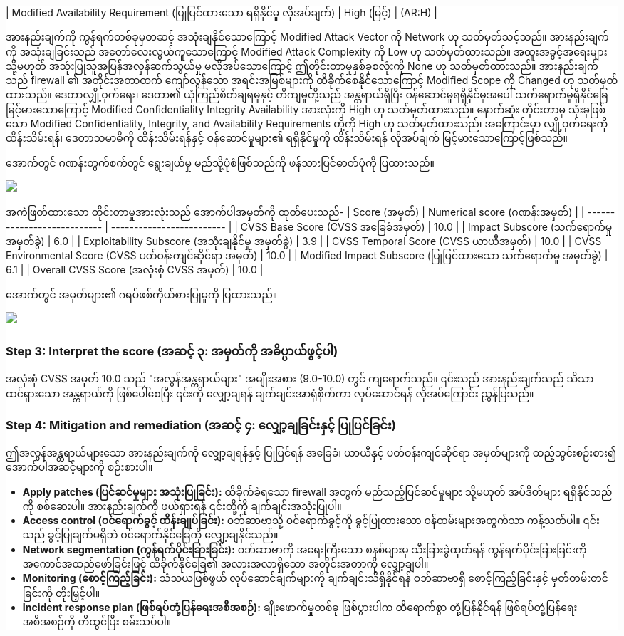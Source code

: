| Modified Availability Requirement (ပြုပြင်ထားသော ရရှိနိုင်မှု လိုအပ်ချက်) | High (မြင့်) | (AR:H) |

အားနည်းချက်ကို ကွန်ရက်တစ်ခုမှတဆင့် အသုံးချနိုင်သောကြောင့် Modified Attack Vector ကို Network ဟု သတ်မှတ်သင့်သည်။ အားနည်းချက်ကို အသုံးချခြင်းသည် အတော်လေးလွယ်ကူသောကြောင့် Modified Attack Complexity ကို Low ဟု သတ်မှတ်ထားသည်။ အထူးအခွင့်အရေးများ သို့မဟုတ် အသုံးပြုသူအပြန်အလှန်ဆက်သွယ်မှု မလိုအပ်သောကြောင့် ဤတိုင်းတာမှုနှစ်ခုစလုံးကို None ဟု သတ်မှတ်ထားသည်။ အားနည်းချက်သည် firewall ၏ အတိုင်းအတာထက် ကျော်လွန်သော အရင်းအမြစ်များကို ထိခိုက်စေနိုင်သောကြောင့် Modified Scope ကို Changed ဟု သတ်မှတ်ထားသည်။ ဒေတာလျှို့ဝှက်ရေး၊ ဒေတာ၏ ယုံကြည်စိတ်ချရမှုနှင့် တိကျမှုတို့သည် အန္တရာယ်ရှိပြီး ဝန်ဆောင်မှုရရှိနိုင်မှုအပေါ် သက်ရောက်မှုရှိနိုင်ခြေ မြင့်မားသောကြောင့် Modified Confidentiality Integrity Availability အားလုံးကို High ဟု သတ်မှတ်ထားသည်။ နောက်ဆုံး တိုင်းတာမှု သုံးခုဖြစ်သော Modified Confidentiality, Integrity, and Availability Requirements တို့ကို High ဟု သတ်မှတ်ထားသည်၊ အကြောင်းမှာ လျှို့ဝှက်ရေးကို ထိန်းသိမ်းရန်၊ ဒေတာသမာဓိကို ထိန်းသိမ်းရန်နှင့် ဝန်ဆောင်မှုများ၏ ရရှိနိုင်မှုကို ထိန်းသိမ်းရန် လိုအပ်ချက် မြင့်မားသောကြောင့်ဖြစ်သည်။

အောက်တွင် ဂဏန်းတွက်စက်တွင် ရွေးချယ်မှု မည်သို့ပုံစံဖြစ်သည်ကို ဖန်သားပြင်ဓာတ်ပုံကို ပြထားသည်။

<img src="https://d3c33hcgiwev3.cloudfront.net/imageAssetProxy.v1/KjDaz_oXRmuycBTZ6zZhtg_39072584e13d448c9c5b6b22ef5511e1_image.png?expiry=1744416000000&hmac=pPPw4RwMDO6lND6BdbuQsiRiO3AEpY1eMiyWTvACFOE">

အကဲဖြတ်ထားသော တိုင်းတာမှုအားလုံးသည် အောက်ပါအမှတ်ကို ထုတ်ပေးသည်-
| Score (အမှတ်) | Numerical score (ဂဏန်းအမှတ်) |
| --------------------------- | ------------------------- |
| CVSS Base Score (CVSS အခြေခံအမှတ်) | 10.0 |
| Impact Subscore (သက်ရောက်မှု အမှတ်ခွဲ) | 6.0 |
| Exploitability Subscore (အသုံးချနိုင်မှု အမှတ်ခွဲ) | 3.9 |
| CVSS Temporal Score (CVSS ယာယီအမှတ်) | 10.0 |
| CVSS Environmental Score (CVSS ပတ်ဝန်းကျင်ဆိုင်ရာ အမှတ်) | 10.0 |
| Modified Impact Subscore (ပြုပြင်ထားသော သက်ရောက်မှု အမှတ်ခွဲ) | 6.1 |
| Overall CVSS Score (အလုံးစုံ CVSS အမှတ်) | 10.0 |

အောက်တွင် အမှတ်များ၏ ဂရပ်ဖစ်ကိုယ်စားပြုမှုကို ပြထားသည်။

<img src="https://d3c33hcgiwev3.cloudfront.net/imageAssetProxy.v1/L4jwMA_5Rj6KfhmY-cGINQ_dca7ce35ce584bafa6c2118752cc63e1_image.png?expiry=1744416000000&hmac=A1JyVpWKfv2J7lTYwRoqwPSrs4j7wSUW-zz_sOpv94I">

### Step 3: Interpret the score (အဆင့် ၃: အမှတ်ကို အဓိပ္ပာယ်ဖွင့်ပါ)

အလုံးစုံ CVSS အမှတ် 10.0 သည် "အလွန်အန္တရာယ်များ" အမျိုးအစား (9.0-10.0) တွင် ကျရောက်သည်။ ၎င်းသည် အားနည်းချက်သည် သိသာထင်ရှားသော အန္တရာယ်ကို ဖြစ်ပေါ်စေပြီး ၎င်းကို လျှော့ချရန် ချက်ချင်းအာရုံစိုက်ကာ လုပ်ဆောင်ရန် လိုအပ်ကြောင်း ညွှန်ပြသည်။

### Step 4: Mitigation and remediation (အဆင့် ၄: လျှော့ချခြင်းနှင့် ပြုပြင်ခြင်း)

ဤအလွန်အန္တရာယ်များသော အားနည်းချက်ကို လျှော့ချရန်နှင့် ပြုပြင်ရန် အခြေခံ၊ ယာယီနှင့် ပတ်ဝန်းကျင်ဆိုင်ရာ အမှတ်များကို ထည့်သွင်းစဉ်းစား၍ အောက်ပါအဆင့်များကို စဉ်းစားပါ။

- **Apply patches (ပြင်ဆင်မှုများ အသုံးပြုခြင်း):** ထိခိုက်ခံရသော firewall အတွက် မည်သည့်ပြင်ဆင်မှုများ သို့မဟုတ် အပ်ဒိတ်များ ရရှိနိုင်သည်ကို စစ်ဆေးပါ။ အားနည်းချက်ကို ဖယ်ရှားရန် ၎င်းတို့ကို ချက်ချင်းအသုံးပြုပါ။
- **Access control (ဝင်ရောက်ခွင့် ထိန်းချုပ်ခြင်း):** ဝဘ်ဆာဗာသို့ ဝင်ရောက်ခွင့်ကို ခွင့်ပြုထားသော ဝန်ထမ်းများအတွက်သာ ကန့်သတ်ပါ။ ၎င်းသည် ခွင့်ပြုချက်မရှိဘဲ ဝင်ရောက်နိုင်ခြေကို လျှော့ချနိုင်သည်။
- **Network segmentation (ကွန်ရက်ပိုင်းခြားခြင်း):** ဝဘ်ဆာဗာကို အရေးကြီးသော စနစ်များမှ သီးခြားခွဲထုတ်ရန် ကွန်ရက်ပိုင်းခြားခြင်းကို အကောင်အထည်ဖော်ခြင်းဖြင့် ထိခိုက်နိုင်ခြေ၏ အလားအလာရှိသော အတိုင်းအတာကို လျှော့ချပါ။
- **Monitoring (စောင့်ကြည့်ခြင်း):** သံသယဖြစ်ဖွယ် လုပ်ဆောင်ချက်များကို ချက်ချင်းသိရှိနိုင်ရန် ဝဘ်ဆာဗာရှိ စောင့်ကြည့်ခြင်းနှင့် မှတ်တမ်းတင်ခြင်းကို တိုးမြှင့်ပါ။
- **Incident response plan (ဖြစ်ရပ်တုံ့ပြန်ရေးအစီအစဉ်):** ချိုးဖောက်မှုတစ်ခု ဖြစ်ပွားပါက ထိရောက်စွာ တုံ့ပြန်နိုင်ရန် ဖြစ်ရပ်တုံ့ပြန်ရေးအစီအစဉ်ကို တီထွင်ပြီး စမ်းသပ်ပါ။